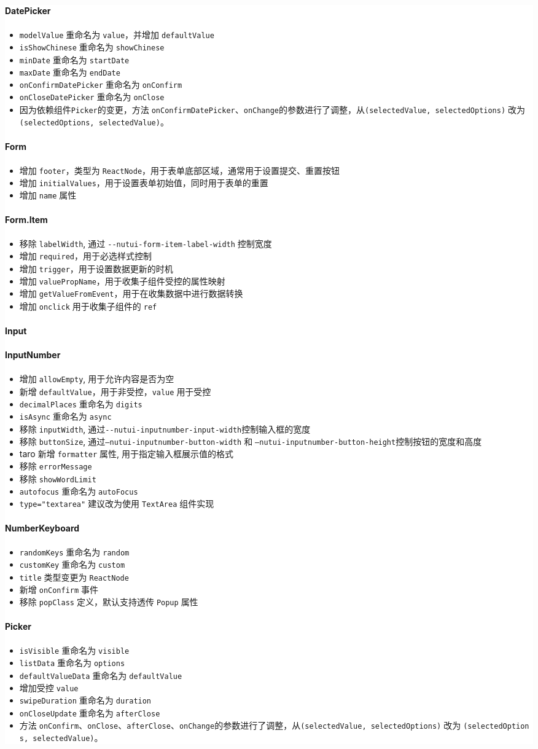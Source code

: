 #### DatePicker

- `modelValue` 重命名为 `value`，并增加 `defaultValue`
- `isShowChinese` 重命名为 `showChinese`
- `minDate` 重命名为 `startDate`
- `maxDate` 重命名为 `endDate`
- `onConfirmDatePicker` 重命名为 `onConfirm`
- `onCloseDatePicker` 重命名为 `onClose`
- 因为依赖组件`Picker`的变更，方法 `onConfirmDatePicker`、`onChange`的参数进行了调整，从`(selectedValue, selectedOptions)` 改为 `(selectedOptions, selectedValue)`。

#### Form

- 增加 `footer`，类型为 `ReactNode`，用于表单底部区域，通常用于设置提交、重置按钮
- 增加 `initialValues`，用于设置表单初始值，同时用于表单的重置
- 增加 `name` 属性

#### Form.Item

- 移除 `labelWidth`, 通过 `--nutui-form-item-label-width` 控制宽度
- 增加 `required`，用于必选样式控制
- 增加 `trigger`，用于设置数据更新的时机
- 增加 `valuePropName`，用于收集子组件受控的属性映射
- 增加 `getValueFromEvent`，用于在收集数据中进行数据转换
- 增加 `onclick` 用于收集子组件的 `ref`

#### Input

#### InputNumber

- 增加 `allowEmpty`, 用于允许内容是否为空
- 新增 `defaultValue`，用于非受控，`value` 用于受控
- `decimalPlaces` 重命名为 `digits`
- `isAsync` 重命名为 `async`
- 移除 `inputWidth`, 通过`--nutui-inputnumber-input-width`控制输入框的宽度
- 移除 `buttonSize`, 通过`–nutui-inputnumber-button-width` 和 `–nutui-inputnumber-button-height`控制按钮的宽度和高度
- taro 新增 `formatter` 属性, 用于指定输入框展示值的格式
- 移除 `errorMessage`
- 移除 `showWordLimit`
- `autofocus` 重命名为 `autoFocus`
- `type="textarea"` 建议改为使用 `TextArea` 组件实现

#### NumberKeyboard

- `randomKeys` 重命名为 `random`
- `customKey` 重命名为 `custom`
- `title` 类型变更为 `ReactNode`
- 新增 `onConfirm` 事件
- 移除 `popClass` 定义，默认支持透传 `Popup` 属性

#### Picker

- `isVisible` 重命名为 `visible`
- `listData` 重命名为 `options`
- `defaultValueData` 重命名为 `defaultValue`
- 增加受控 `value`
- `swipeDuration` 重命名为 `duration`
- `onCloseUpdate` 重命名为 `afterClose`
- 方法 `onConfirm`、`onClose`、`afterClose`、`onChange`的参数进行了调整，从`(selectedValue, selectedOptions)` 改为 `(selectedOptions, selectedValue)`。
